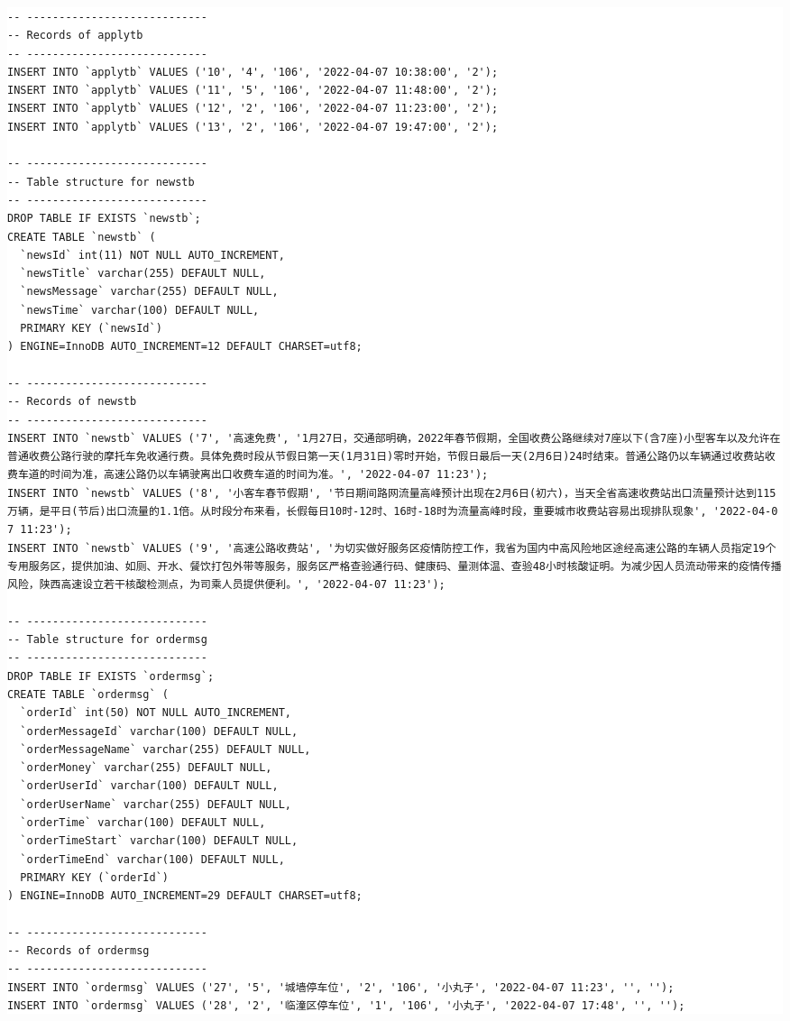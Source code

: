     -- ----------------------------
    -- Records of applytb
    -- ----------------------------
    INSERT INTO `applytb` VALUES ('10', '4', '106', '2022-04-07 10:38:00', '2');
    INSERT INTO `applytb` VALUES ('11', '5', '106', '2022-04-07 11:48:00', '2');
    INSERT INTO `applytb` VALUES ('12', '2', '106', '2022-04-07 11:23:00', '2');
    INSERT INTO `applytb` VALUES ('13', '2', '106', '2022-04-07 19:47:00', '2');
    
    -- ----------------------------
    -- Table structure for newstb
    -- ----------------------------
    DROP TABLE IF EXISTS `newstb`;
    CREATE TABLE `newstb` (
      `newsId` int(11) NOT NULL AUTO_INCREMENT,
      `newsTitle` varchar(255) DEFAULT NULL,
      `newsMessage` varchar(255) DEFAULT NULL,
      `newsTime` varchar(100) DEFAULT NULL,
      PRIMARY KEY (`newsId`)
    ) ENGINE=InnoDB AUTO_INCREMENT=12 DEFAULT CHARSET=utf8;
    
    -- ----------------------------
    -- Records of newstb
    -- ----------------------------
    INSERT INTO `newstb` VALUES ('7', '高速免费', '1月27日，交通部明确，2022年春节假期，全国收费公路继续对7座以下(含7座)小型客车以及允许在普通收费公路行驶的摩托车免收通行费。具体免费时段从节假日第一天(1月31日)零时开始，节假日最后一天(2月6日)24时结束。普通公路仍以车辆通过收费站收费车道的时间为准，高速公路仍以车辆驶离出口收费车道的时间为准。', '2022-04-07 11:23');
    INSERT INTO `newstb` VALUES ('8', '小客车春节假期', '节日期间路网流量高峰预计出现在2月6日(初六)，当天全省高速收费站出口流量预计达到115万辆，是平日(节后)出口流量的1.1倍。从时段分布来看，长假每日10时-12时、16时-18时为流量高峰时段，重要城市收费站容易出现排队现象', '2022-04-07 11:23');
    INSERT INTO `newstb` VALUES ('9', '高速公路收费站', '为切实做好服务区疫情防控工作，我省为国内中高风险地区途经高速公路的车辆人员指定19个专用服务区，提供加油、如厕、开水、餐饮打包外带等服务，服务区严格查验通行码、健康码、量测体温、查验48小时核酸证明。为减少因人员流动带来的疫情传播风险，陕西高速设立若干核酸检测点，为司乘人员提供便利。', '2022-04-07 11:23');
    
    -- ----------------------------
    -- Table structure for ordermsg
    -- ----------------------------
    DROP TABLE IF EXISTS `ordermsg`;
    CREATE TABLE `ordermsg` (
      `orderId` int(50) NOT NULL AUTO_INCREMENT,
      `orderMessageId` varchar(100) DEFAULT NULL,
      `orderMessageName` varchar(255) DEFAULT NULL,
      `orderMoney` varchar(255) DEFAULT NULL,
      `orderUserId` varchar(100) DEFAULT NULL,
      `orderUserName` varchar(255) DEFAULT NULL,
      `orderTime` varchar(100) DEFAULT NULL,
      `orderTimeStart` varchar(100) DEFAULT NULL,
      `orderTimeEnd` varchar(100) DEFAULT NULL,
      PRIMARY KEY (`orderId`)
    ) ENGINE=InnoDB AUTO_INCREMENT=29 DEFAULT CHARSET=utf8;
    
    -- ----------------------------
    -- Records of ordermsg
    -- ----------------------------
    INSERT INTO `ordermsg` VALUES ('27', '5', '城墙停车位', '2', '106', '小丸子', '2022-04-07 11:23', '', '');
    INSERT INTO `ordermsg` VALUES ('28', '2', '临潼区停车位', '1', '106', '小丸子', '2022-04-07 17:48', '', '');
    